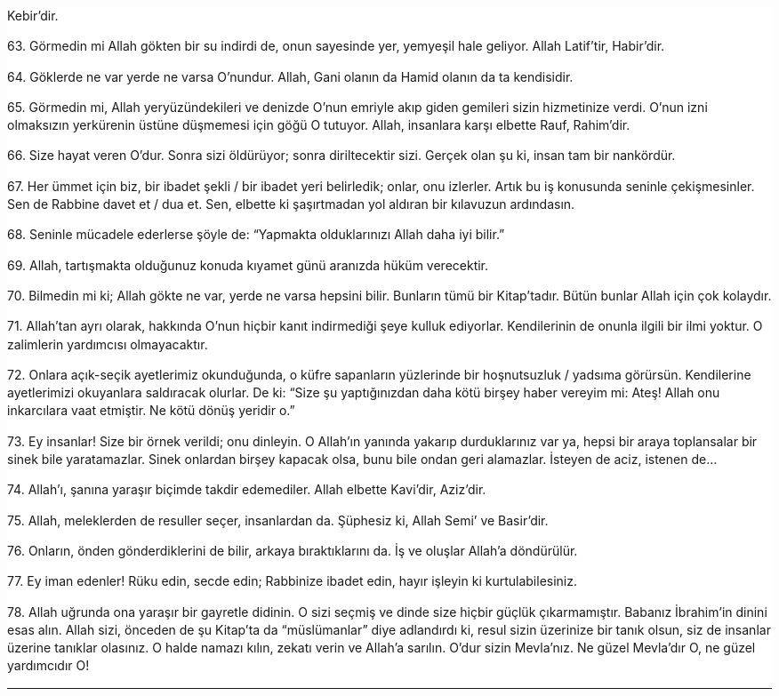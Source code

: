 Kebir’dir.</p><p></p><p></p><p>63. Görmedin mi Allah gökten bir su indirdi de, onun sayesinde yer, yemyeşil hale geliyor. Allah Latif’tir, Habir’dir.</p><p></p><p></p><p>64. Göklerde ne var yerde ne varsa O’nundur. Allah, Gani olanın da Hamid olanın da ta kendisidir.</p><p></p><p></p><p>65. Görmedin mi, Allah yeryüzündekileri ve denizde O’nun emriyle akıp giden gemileri sizin hizmetinize verdi. O’nun izni olmaksızın yerkürenin üstüne düşmemesi için göğü O tutuyor. Allah, insanlara karşı elbette Rauf, Rahim’dir.</p><p></p><p></p><p>66. Size hayat veren O’dur. Sonra sizi öldürüyor; sonra diriltecektir sizi. Gerçek olan şu ki, insan tam bir nankördür.</p><p></p><p></p><p>67. Her ümmet için biz, bir ibadet şekli / bir ibadet yeri belirledik; onlar, onu izlerler. Artık bu iş konusunda seninle çekişmesinler. Sen de Rabbine davet et / dua et. Sen, elbette ki şaşırtmadan yol aldıran bir kılavuzun ardındasın.</p><p></p><p></p><p>68. Seninle mücadele ederlerse şöyle de: “Yapmakta olduklarınızı Allah daha iyi bilir.”</p><p></p><p></p><p>69. Allah, tartışmakta olduğunuz konuda kıyamet günü aranızda hüküm verecektir.</p><p></p><p></p><p>70. Bilmedin mi ki; Allah gökte ne var, yerde ne varsa hepsini bilir. Bunların tümü bir Kitap’tadır. Bütün bunlar Allah için çok kolaydır.</p><p></p><p></p><p>71. Allah’tan ayrı olarak, hakkında O’nun hiçbir kanıt indirmediği şeye kulluk ediyorlar. Kendilerinin de onunla ilgili bir ilmi yoktur. O zalimlerin yardımcısı olmayacaktır.</p><p></p><p></p><p>72. Onlara açık-seçik ayetlerimiz okunduğunda, o küfre sapanların yüzlerinde bir hoşnutsuzluk / yadsıma görürsün. Kendilerine ayetlerimizi okuyanlara saldıracak olurlar. De ki: “Size şu yaptığınızdan daha kötü birşey haber vereyim mi: Ateş! Allah onu inkarcılara vaat etmiştir. Ne kötü dönüş yeridir o.”</p><p></p><p></p><p>73. Ey insanlar! Size bir örnek verildi; onu dinleyin. O Allah’ın yanında yakarıp durduklarınız var ya, hepsi bir araya toplansalar bir sinek bile yaratamazlar. Sinek onlardan birşey kapacak olsa, bunu bile ondan geri alamazlar. İsteyen de aciz, istenen de…</p><p></p><p></p><p>74. Allah’ı, şanına yaraşır biçimde takdir edemediler. Allah elbette Kavi’dir, Aziz’dir.</p><p></p><p></p><p>75. Allah, meleklerden de resuller seçer, insanlardan da. Şüphesiz ki, Allah Semi’ ve Basir’dir.</p><p></p><p></p><p>76. Onların, önden gönderdiklerini de bilir, arkaya bıraktıklarını da. İş ve oluşlar Allah’a döndürülür.</p><p></p><p></p><p>77. Ey iman edenler! Rüku edin, secde edin; Rabbinize ibadet edin, hayır işleyin ki kurtulabilesiniz.</p><p></p><p></p><p>78. Allah uğrunda ona yaraşır bir gayretle didinin. O sizi seçmiş ve dinde size hiçbir güçlük çıkarmamıştır. Babanız İbrahim’in dinini esas alın. Allah sizi, önceden de şu Kitap’ta da “müslümanlar” diye adlandırdı ki, resul sizin üzerinize bir tanık olsun, siz de insanlar üzerine tanıklar olasınız. O halde namazı kılın, zekatı verin ve Allah’a sarılın. O’dur sizin Mevla’nız. Ne güzel Mevla’dır O, ne güzel yardımcıdır O!</p><p></p><p></p></div>
    </div>
  </div>
</div>
<hr />